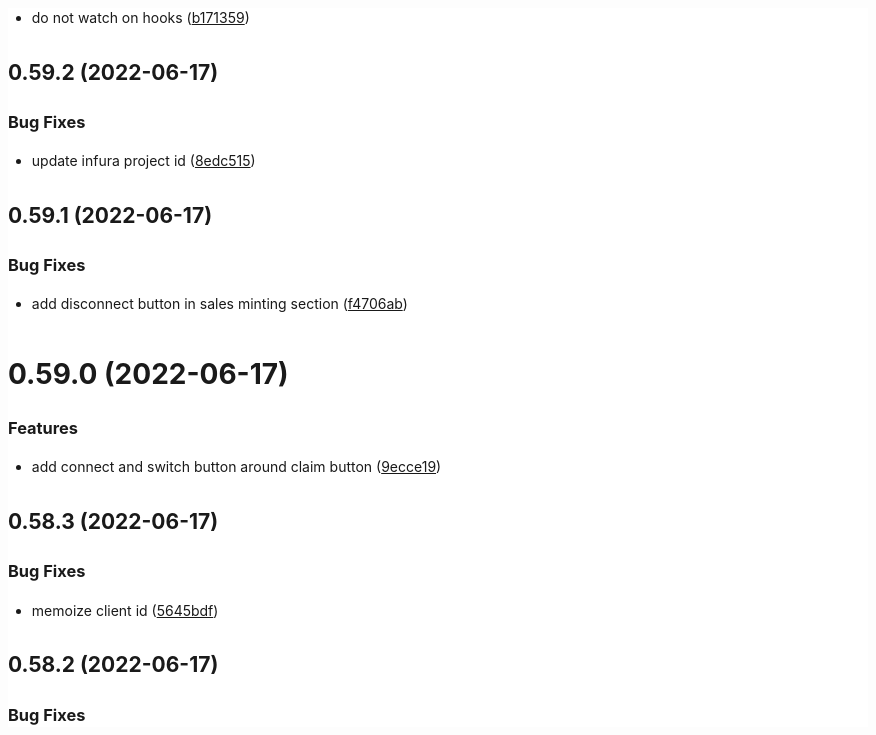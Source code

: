 * do not watch on hooks ([b171359](https://github.com/0xflair/typescript-sdk/commit/b171359416000d0c026b4b55a2cf3a7069cbcb78))





## 0.59.2 (2022-06-17)


### Bug Fixes

* update infura project id ([8edc515](https://github.com/0xflair/typescript-sdk/commit/8edc515c8104b4b06b9f0674eba3c0f8c61ef702))





## 0.59.1 (2022-06-17)


### Bug Fixes

* add disconnect button in sales minting section ([f4706ab](https://github.com/0xflair/typescript-sdk/commit/f4706ab3341ee65c9d26d8723a482443a3dc8f32))





# 0.59.0 (2022-06-17)


### Features

* add connect and switch button around claim button ([9ecce19](https://github.com/0xflair/typescript-sdk/commit/9ecce19d3c1eaf572ca2b1af43fcbbd238781595))





## 0.58.3 (2022-06-17)


### Bug Fixes

* memoize client id ([5645bdf](https://github.com/0xflair/typescript-sdk/commit/5645bdf126b782fbf63da199c411c5347da0bb0b))





## 0.58.2 (2022-06-17)


### Bug Fixes
